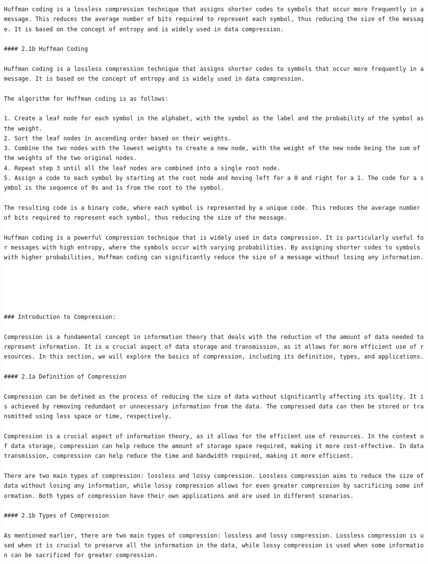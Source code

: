 ```
Huffman coding is a lossless compression technique that assigns shorter codes to symbols that occur more frequently in a message. This reduces the average number of bits required to represent each symbol, thus reducing the size of the message. It is based on the concept of entropy and is widely used in data compression.

#### 2.1b Huffman Coding

Huffman coding is a lossless compression technique that assigns shorter codes to symbols that occur more frequently in a message. It is based on the concept of entropy and is widely used in data compression.

The algorithm for Huffman coding is as follows:

1. Create a leaf node for each symbol in the alphabet, with the symbol as the label and the probability of the symbol as the weight.
2. Sort the leaf nodes in ascending order based on their weights.
3. Combine the two nodes with the lowest weights to create a new node, with the weight of the new node being the sum of the weights of the two original nodes.
4. Repeat step 3 until all the leaf nodes are combined into a single root node.
5. Assign a code to each symbol by starting at the root node and moving left for a 0 and right for a 1. The code for a symbol is the sequence of 0s and 1s from the root to the symbol.

The resulting code is a binary code, where each symbol is represented by a unique code. This reduces the average number of bits required to represent each symbol, thus reducing the size of the message.

Huffman coding is a powerful compression technique that is widely used in data compression. It is particularly useful for messages with high entropy, where the symbols occur with varying probabilities. By assigning shorter codes to symbols with higher probabilities, Huffman coding can significantly reduce the size of a message without losing any information. 





### Introduction to Compression:

Compression is a fundamental concept in information theory that deals with the reduction of the amount of data needed to represent information. It is a crucial aspect of data storage and transmission, as it allows for more efficient use of resources. In this section, we will explore the basics of compression, including its definition, types, and applications.

#### 2.1a Definition of Compression

Compression can be defined as the process of reducing the size of data without significantly affecting its quality. It is achieved by removing redundant or unnecessary information from the data. The compressed data can then be stored or transmitted using less space or time, respectively.

Compression is a crucial aspect of information theory, as it allows for the efficient use of resources. In the context of data storage, compression can help reduce the amount of storage space required, making it more cost-effective. In data transmission, compression can help reduce the time and bandwidth required, making it more efficient.

There are two main types of compression: lossless and lossy compression. Lossless compression aims to reduce the size of data without losing any information, while lossy compression allows for even greater compression by sacrificing some information. Both types of compression have their own applications and are used in different scenarios.

#### 2.1b Types of Compression

As mentioned earlier, there are two main types of compression: lossless and lossy compression. Lossless compression is used when it is crucial to preserve all the information in the data, while lossy compression is used when some information can be sacrificed for greater compression.
```